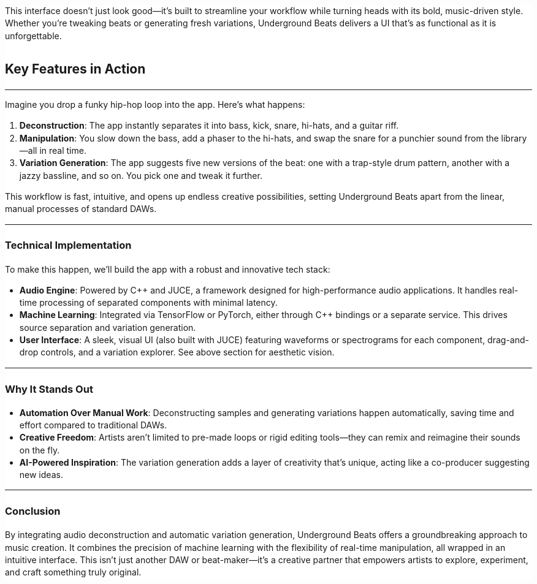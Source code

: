 
This interface doesn’t just look good—it’s built to streamline your workflow while turning heads with its bold, music-driven style. Whether you’re tweaking beats or generating fresh variations, Underground Beats delivers a UI that’s as functional as it is unforgettable.

## Key Features in Action

---

Imagine you drop a funky hip-hop loop into the app. Here’s what happens:

1.  **Deconstruction**: The app instantly separates it into bass, kick, snare, hi-hats, and a guitar riff.
2.  **Manipulation**: You slow down the bass, add a phaser to the hi-hats, and swap the snare for a punchier sound from the library—all in real time.
3.  **Variation Generation**: The app suggests five new versions of the beat: one with a trap-style drum pattern, another with a jazzy bassline, and so on. You pick one and tweak it further.

This workflow is fast, intuitive, and opens up endless creative possibilities, setting Underground Beats apart from the linear, manual processes of standard DAWs.

---

### Technical Implementation

To make this happen, we’ll build the app with a robust and innovative tech stack:

*   **Audio Engine**: Powered by C++ and JUCE, a framework designed for high-performance audio applications. It handles real-time processing of separated components with minimal latency.
*   **Machine Learning**: Integrated via TensorFlow or PyTorch, either through C++ bindings or a separate service. This drives source separation and variation generation.
*   **User Interface**: A sleek, visual UI (also built with JUCE) featuring waveforms or spectrograms for each component, drag-and-drop controls, and a variation explorer. See above section for aesthetic vision.

---

### Why It Stands Out

*   **Automation Over Manual Work**: Deconstructing samples and generating variations happen automatically, saving time and effort compared to traditional DAWs.
*   **Creative Freedom**: Artists aren’t limited to pre-made loops or rigid editing tools—they can remix and reimagine their sounds on the fly.
*   **AI-Powered Inspiration**: The variation generation adds a layer of creativity that’s unique, acting like a co-producer suggesting new ideas.

---

### Conclusion

By integrating audio deconstruction and automatic variation generation, Underground Beats offers a groundbreaking approach to music creation. It combines the precision of machine learning with the flexibility of real-time manipulation, all wrapped in an intuitive interface. This isn’t just another DAW or beat-maker—it’s a creative partner that empowers artists to explore, experiment, and craft something truly original.